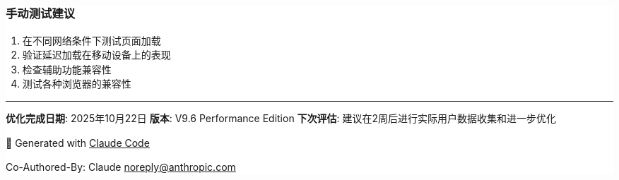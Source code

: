 ### 手动测试建议
1. 在不同网络条件下测试页面加载
2. 验证延迟加载在移动设备上的表现
3. 检查辅助功能兼容性
4. 测试各种浏览器的兼容性

---

**优化完成日期**: 2025年10月22日
**版本**: V9.6 Performance Edition
**下次评估**: 建议在2周后进行实际用户数据收集和进一步优化

🤖 Generated with [Claude Code](https://claude.com/claude-code)

Co-Authored-By: Claude <noreply@anthropic.com>